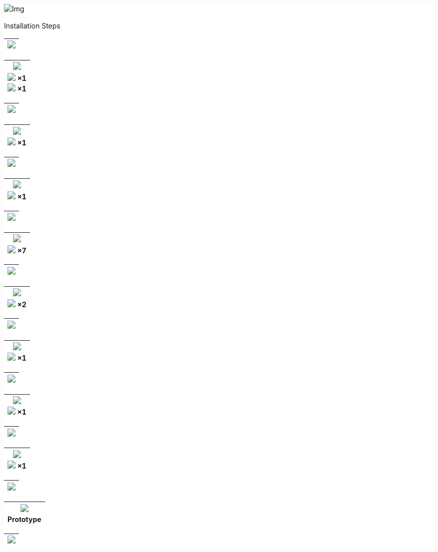 ![Img](/media/712.png)


 Installation Steps

|        ![](media/project-7.png) |
|---------------------------------------------------------|


| ![](media/a0b672c9f22dd8ddcb8a727cf36a503e.png) <br> ![](media/f599d356f6154038df8deda362c8461b.jpeg) ×1 <br>  ![](media/c066824842374ef126038411f4b4b73b.jpeg) ×1 |
|------------------------------------------------------------------------------------------------------------------------------------------------------------|

|        ![](media/aeb1649d530c369d498074831502427c.jpeg) |
|---------------------------------------------------------|

| ![](media/ac2de8da120e7a3ba81d923afd44f10d.png) <br> ![](media/a2c432c3a071606cb341e4d4fd2b3c3f.jpeg) ×1 |
|------------------------------------------------------------------------------------------------------|

|        ![](media/45d5aaf5304ccafa193f6b8302ab218f.jpeg) |
|---------------------------------------------------------|

| ![](media/f6b8389b99ed609b4fb8fc19a3a8206f.png)  <br> ![](media/a2c432c3a071606cb341e4d4fd2b3c3f.jpeg) ×1 |
|-------------------------------------------------------------------------------------------------------|

|      ![](media/33b4011bdc9fef1b59b3c407a6f5bdc5.jpeg) |
|-------------------------------------------------------|

| ![](media/560e79cd22ca4c1a2935ab724a702365.png) <br> ![](media/73b756b1db9b4c80d70af382f3cf2828.jpeg) ×7 |
|------------------------------------------------------------------------------------------------------|

|      ![](media/331b9c703d8f2da5cbd19d1431b2e838.jpeg) |
|-------------------------------------------------------|

| ![](media/afd1aadaadf26b352cb3afa74a72e62f.png)  <br> ![](media/8afb23a0cc2bfe372fd8f8811b33a648.jpeg) ×2 |
|-------------------------------------------------------------------------------------------------------|

|   ![](media/54e7cb5acc6aec591eac25d42e42fa62.jpeg) |
|----------------------------------------------------|

| ![](media/18dcdd205ab0f94a57939a23bb5ca3ca.png)  <br> ![](media/1441c681b4ebe5cfed3257ab7005a9fc.jpeg) ×1 |
|-------------------------------------------------------------------------------------------------------|

|  ![](media/64c42c6a05866b95ae583c4b93ccd040.jpeg) |
|---------------------------------------------------|

| ![](media/6f9f92b86b6e8bd92eacfa9bf2c89fef.png)  <br> ![](media/c055eccdef3ff898dc1f646e43b66b00.jpeg) ×1 |
|-------------------------------------------------------------------------------------------------------|

|     ![](media/f32ca2d30d8c945e05f1ecbae4c0e604.jpeg) |
|------------------------------------------------------|

| ![](media/9b10930e9b9c8b232827e765af8f09ce.png) <br>![](media/d242fcf0cf2ad7c93ba9a8f70b73ab3d.jpeg) ×1 |
|-----------------------------------------------------------------------------------------------------|

|    ![](media/052a494d0059eada63a3485e83141469.jpeg) |
|-----------------------------------------------------|

| ![](media/6e28daf59d2d0498947514a51c015042.jpeg)   <br> Prototype |
|---------------------------------------------------------------|

|    ![](media/6c467d989d9b8880f245d007161e1f9c.jpeg) |
|-----------------------------------------------------|
